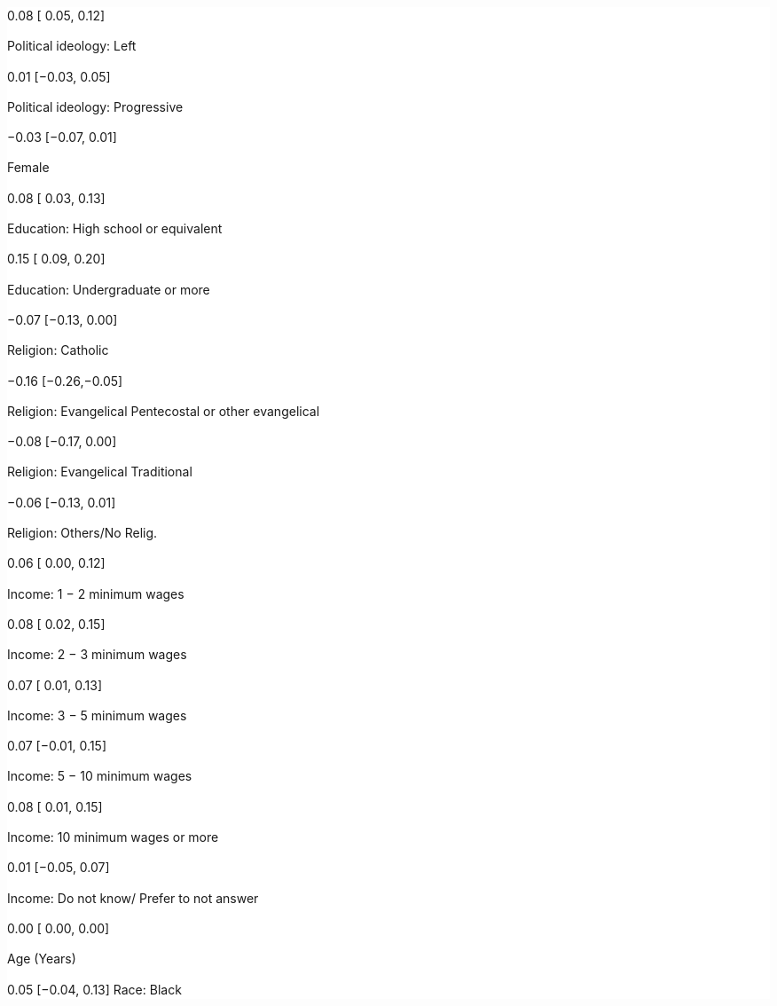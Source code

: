 0.08 [ 0.05, 0.12]

Political ideology: Left

0.01 [−0.03, 0.05]

Political ideology: Progressive

−0.03 [−0.07, 0.01]

Female

0.08 [ 0.03, 0.13]

Education: High school or equivalent

0.15 [ 0.09, 0.20]

Education: Undergraduate or more

−0.07 [−0.13, 0.00]

Religion: Catholic

−0.16 [−0.26,−0.05]

Religion: Evangelical Pentecostal or other evangelical

−0.08 [−0.17, 0.00]

Religion: Evangelical Traditional

−0.06 [−0.13, 0.01]

Religion: Others/No Relig.

0.06 [ 0.00, 0.12]

Income: 1 − 2 minimum wages

0.08 [ 0.02, 0.15]

Income: 2 − 3 minimum wages

0.07 [ 0.01, 0.13]

Income: 3 − 5 minimum wages

0.07 [−0.01, 0.15]

Income: 5 − 10 minimum wages

0.08 [ 0.01, 0.15]

Income: 10 minimum wages or more

0.01 [−0.05, 0.07]

Income: Do not know/ Prefer to not answer

0.00 [ 0.00, 0.00]

Age (Years)

0.05 [−0.04, 0.13]
Race: Black
